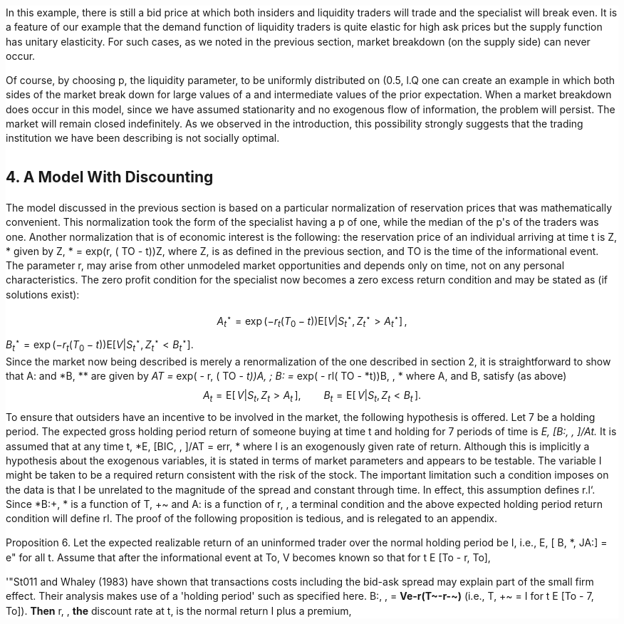 In this example,      there is still a bid price at which both insiders and liquidity traders will trade and the specialist will break even. It is a feature of our example that the demand function of liquidity traders is quite elastic for high ask prices but the supply function has unitary elasticity. For such cases,      as we noted in the previous section,      market breakdown (on the supply side) can never occur. 

Of course,      by choosing p,      the liquidity parameter,      to be uniformly distributed on (0.5,     l.Q one can create an example in which both sides of the market break down for large values of a and intermediate values of the prior expectation. When a market breakdown does occur in this model,      since we have assumed stationarity and no exogenous flow of information,      the problem will persist. The market will remain closed indefinitely. As we observed in the introduction,      this possibility strongly suggests that the trading institution we have been describing is not socially optimal. 

## 4. **A Model With Discounting**

The model discussed in the previous section is based on a particular normalization of reservation prices that was mathematically convenient. This normalization took the form of the specialist having a p of one,      while the median of the p's of the traders was one. Another normalization that is of economic interest is the following: the reservation price of an individual arriving at time t is Z,     * given by Z,     * = exp(r,     ( TO - t))Z,      where Z,      is as defined in the previous section,      and TO is the time of the informational event. The parameter r,      may arise from other unmodeled market opportunities and depends only on time,      not on any personal characteristics. The zero profit condition for the specialist now becomes a zero excess return condition and may be stated as (if solutions exist): 

$$A_{t}^{\star}=\exp(-r_{t}(T_{0}-t))\mathrm{E}[V|S_{t}^{\star},     Z_{t}^{\star}>A_{t}^{\star}]\,     ,     $$
$B_{t}^{\star}=\exp(-r_{t}(T_{0}-t))$E[$V|S_{t}^{\star},     Z_{t}^{\star}<B_{t}^{\star}$].  
Since the market now being described is merely a renormalization of the one described in section 2,      it is straightforward to show that A: and *B,     ** are given by *AT =* exp( - r,     ( TO - *t))A,     ; B: =* exp( - rl( TO - *t))B,     ,     * where A,      and B,      satisfy 
(as above) 
$$A_{t}=\mathrm{E}[\,     V|S_{t},     Z_{t}>A_{t}\,     ],     \qquad B_{t}=\mathrm{E}[\,     V|S_{t},     Z_{t}<B_{t}\,     ].$$
To ensure that outsiders have an incentive to be involved in the market,      the following hypothesis is offered. Let 7 be a holding period. The expected gross holding period return of someone buying at time t and holding for 7 periods of time is *E,     [B:,     ,     ]/At.* It is assumed that at any time t,      *E,     [BIC,     ,     ]/AT = err,     * 
where I is an exogenously given rate of return. Although this is implicitly a hypothesis about the exogenous variables,      it is stated in terms of market parameters and appears to be testable. The variable I might be taken to be a required return consistent with the risk of the stock. The important limitation such a condition imposes on the data is that I be unrelated to the magnitude of the spread and constant through time. In effect,      this assumption defines r.l‘. Since *B:+,     * is a function of T,     +~ and A: is a function of r,     ,      a terminal condition and the above expected holding period return condition will define rI. The proof of the following proposition is tedious,      and is relegated to an appendix. 

Proposition 6. Let the expected realizable return of an uninformed trader over the normal holding period be I,      i.e.,      E,     [ B,     *,     JA:] = e" for all t. Assume that after the informational event at To,      V becomes known so that for t E [To - r,      To],      

'"St011 and Whaley (1983) have shown that transactions costs including the bid-ask spread may explain part of the small firm effect. Their analysis makes use of a 'holding period' such as specified here. 
B:,     ,     = **Ve-r(T~-r-~)** (i.e.,      T,     +~ = I for t E [To - 7,      To]). **Then** r,     ,      **the** discount rate at t,      is the normal return I plus a premium,      
